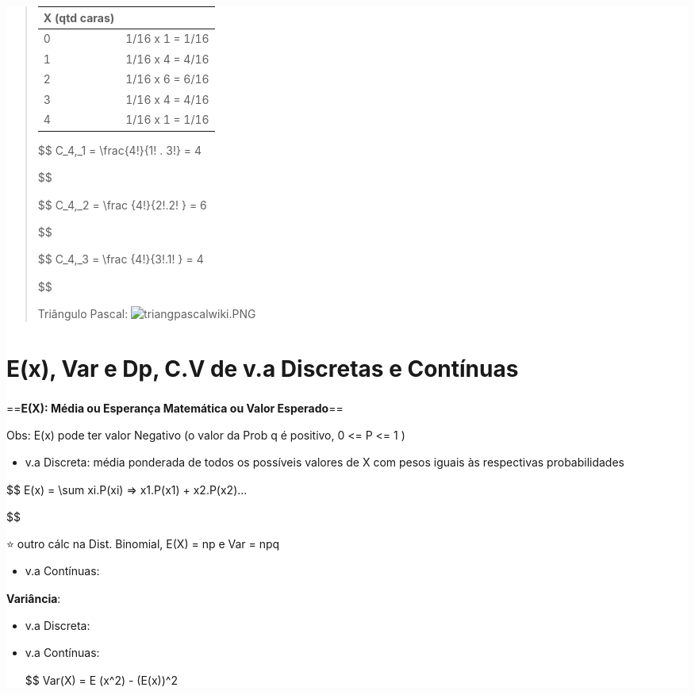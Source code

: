 > | X (qtd caras) |     |
> | --- | --- |
> | 0   | 1/16 x 1 = 1/16 |
> | 1   | 1/16 x 4 = 4/16 |
> | 2   | 1/16 x 6 = 6/16 |
> | 3   | 1/16 x 4 = 4/16 |
> | 4   | 1/16 x 1 = 1/16 |
> 
> $$
> C_4,_1 = \frac{4!}{1! . 3!} = 4 
> 
> 
> $$
> 
> $$
> C_4,_2 = \frac {4!}{2!.2! } = 6 
> 
> 
> $$
> 
> $$
> C_4,_3 = \frac {4!}{3!.1! } = 4
> 
> 
> $$
> 
> Triângulo Pascal: ![triangpascalwiki.PNG](:/71a1ede5eca64f7bb6a1ac56c439b2c9)

# E(x), Var e Dp, C.V de v.a Discretas e Contínuas

==**E(X): Média ou Esperança Matemática ou Valor Esperado**==

Obs: E(x) pode ter valor Negativo (o valor da Prob q é positivo, 0 <= P <= 1 )

- v.a Discreta: média ponderada de todos os possíveis valores de X com pesos iguais às respectivas probabilidades

$$
E(x) = \sum xi.P(xi) =>  x1.P(x1) + x2.P(x2)... 




$$

⭐️ outro cálc na Dist. Binomial, E(X) = np e Var = npq

- v.a Contínuas:

**Variância**:

- v.a Discreta:
    
- v.a Contínuas:
    
    $$
    Var(X) = E (x^2) - (E(x))^2 
    